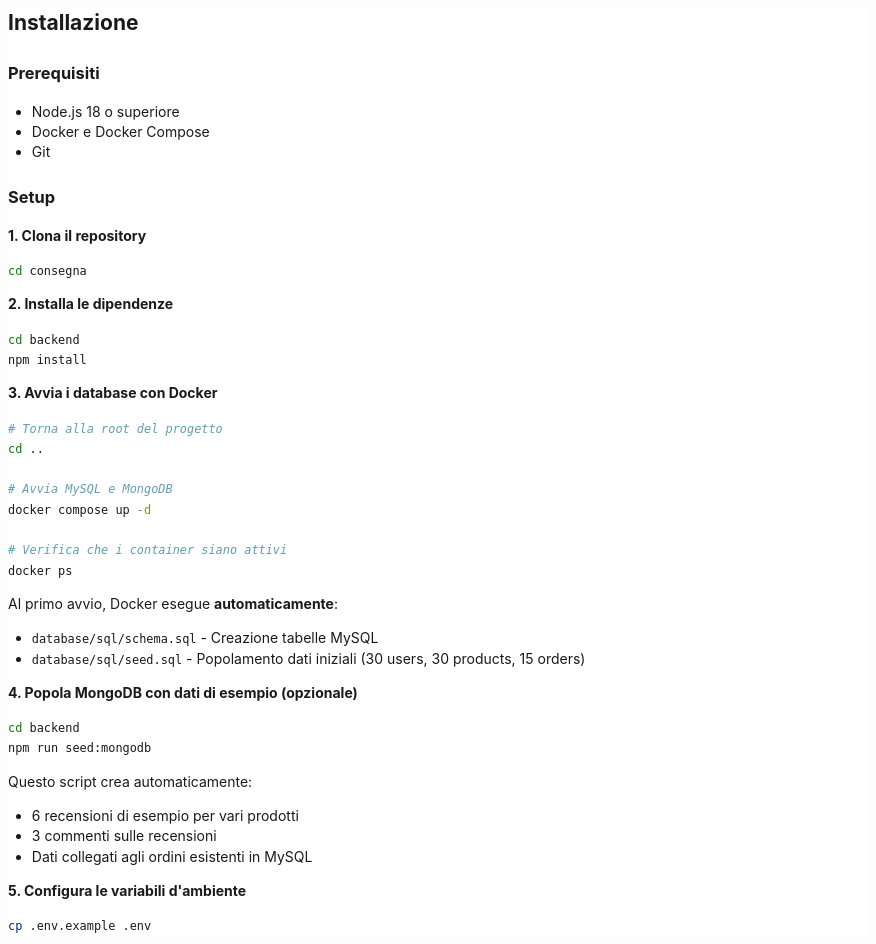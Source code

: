 
## Installazione

### Prerequisiti

- Node.js 18 o superiore
- Docker e Docker Compose
- Git

### Setup

**1. Clona il repository**

```bash
cd consegna
```

**2. Installa le dipendenze**

```bash
cd backend
npm install
```

**3. Avvia i database con Docker**

```bash
# Torna alla root del progetto
cd ..

# Avvia MySQL e MongoDB
docker compose up -d

# Verifica che i container siano attivi
docker ps
```

Al primo avvio, Docker esegue **automaticamente**:
- `database/sql/schema.sql` - Creazione tabelle MySQL
- `database/sql/seed.sql` - Popolamento dati iniziali (30 users, 30 products, 15 orders)

**4. Popola MongoDB con dati di esempio (opzionale)**

```bash
cd backend
npm run seed:mongodb
```

Questo script crea automaticamente:
- 6 recensioni di esempio per vari prodotti
- 3 commenti sulle recensioni
- Dati collegati agli ordini esistenti in MySQL

**5. Configura le variabili d'ambiente**

```bash
cp .env.example .env
```
